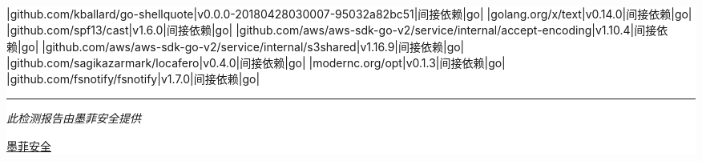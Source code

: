 |github.com/kballard/go-shellquote|v0.0.0-20180428030007-95032a82bc51|间接依赖|go|
|golang.org/x/text|v0.14.0|间接依赖|go|
|github.com/spf13/cast|v1.6.0|间接依赖|go|
|github.com/aws/aws-sdk-go-v2/service/internal/accept-encoding|v1.10.4|间接依赖|go|
|github.com/aws/aws-sdk-go-v2/service/internal/s3shared|v1.16.9|间接依赖|go|
|github.com/sagikazarmark/locafero|v0.4.0|间接依赖|go|
|modernc.org/opt|v0.1.3|间接依赖|go|
|github.com/fsnotify/fsnotify|v1.7.0|间接依赖|go|


------

*此检测报告由墨菲安全提供*

[墨菲安全](www.murphysec.com)
